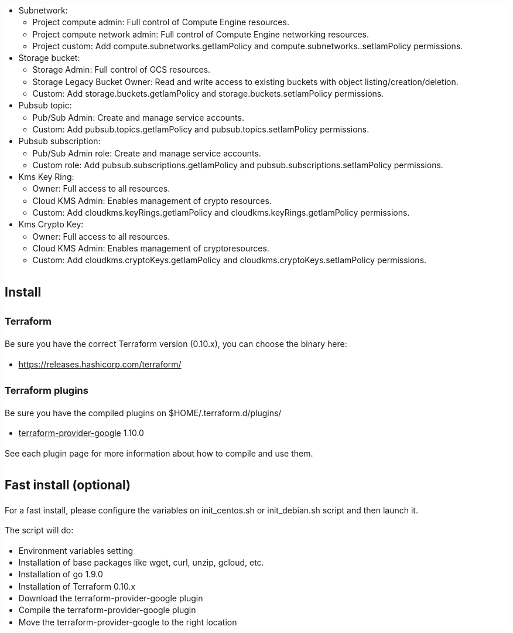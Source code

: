 - Subnetwork:
  - Project compute admin: Full control of Compute Engine resources.
  - Project compute network admin: Full control of Compute Engine networking resources.
  - Project custom: Add compute.subnetworks.getIamPolicy	and
    compute.subnetworks..setIamPolicy permissions.
- Storage bucket:
  - Storage Admin: Full control of GCS resources.
  - Storage Legacy Bucket Owner: Read and write access to existing
    buckets with object listing/creation/deletion.
  - Custom: Add storage.buckets.getIamPolicy	and
  storage.buckets.setIamPolicy permissions.
- Pubsub topic:
  - Pub/Sub Admin: Create and manage service accounts.
  - Custom: Add pubsub.topics.getIamPolicy and pubsub.topics.setIamPolicy permissions.
- Pubsub subscription:
  - Pub/Sub Admin role: Create and manage service accounts.
  - Custom role: Add pubsub.subscriptions.getIamPolicy and
    pubsub.subscriptions.setIamPolicy permissions.
- Kms Key Ring:
  - Owner: Full access to all resources.
  - Cloud KMS Admin: Enables management of crypto resources.
  - Custom: Add cloudkms.keyRings.getIamPolicy and cloudkms.keyRings.getIamPolicy permissions.
- Kms Crypto Key:
  - Owner: Full access to all resources.
  - Cloud KMS Admin: Enables management of cryptoresources.
  - Custom: Add cloudkms.cryptoKeys.getIamPolicy	and cloudkms.cryptoKeys.setIamPolicy permissions.

## Install

### Terraform
Be sure you have the correct Terraform version (0.10.x), you can choose the binary here:
- https://releases.hashicorp.com/terraform/

### Terraform plugins
Be sure you have the compiled plugins on $HOME/.terraform.d/plugins/

- [terraform-provider-google](https://github.com/terraform-providers/terraform-provider-google) 1.10.0

See each plugin page for more information about how to compile and use them.

## Fast install (optional)
For a fast install, please configure the variables on init_centos.sh  or init_debian.sh script and then launch it.

The script will do:
- Environment variables setting
- Installation of base packages like wget, curl, unzip, gcloud, etc.
- Installation of go 1.9.0
- Installation of Terraform 0.10.x
- Download the terraform-provider-google plugin
- Compile the terraform-provider-google plugin
- Move the terraform-provider-google to the right location

